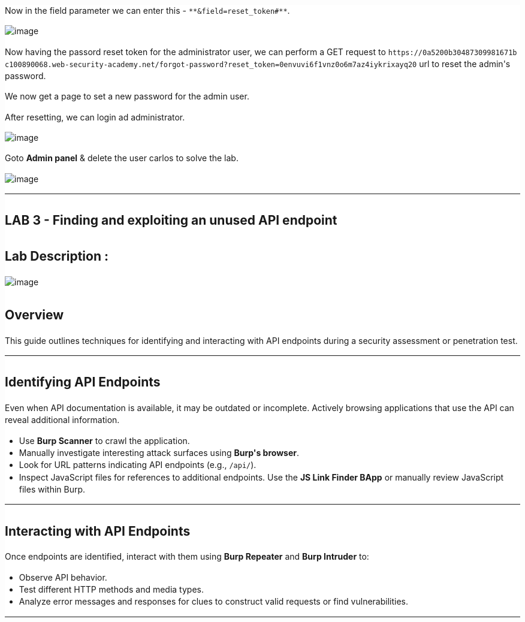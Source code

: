 Now in the field parameter we can enter this - `**&field=reset_token#**`.

![image](https://github.com/user-attachments/assets/c7592ad7-d05e-44da-9d17-3f6b4b74ea29)

Now having the passord reset token for the administrator user, we can perform a GET request to `https://0a5200b30487309981671bc100890068.web-security-academy.net/forgot-password?reset_token=0envuvi6f1vnz0o6m7az4iykrixayq20` url to reset the admin's password.

We now get a page to set a new password for the admin user.

After resetting, we can login ad administrator.

![image](https://github.com/user-attachments/assets/dcd90b6b-f801-4fd9-bbfb-5051b2232900)

Goto **Admin panel** & delete the user carlos to solve the lab.

![image](https://github.com/user-attachments/assets/8606f475-2f46-45ca-a5b1-32ab5e6cf60e)

---
## LAB 3 -  Finding and exploiting an unused API endpoint

## Lab Description :

![image](https://github.com/sh3bu/Portswigger_labs/assets/67383098/f226880c-87cd-442a-981a-33e0b956b489)

## Overview

This guide outlines techniques for identifying and interacting with API endpoints during a security assessment or penetration test.

---

## Identifying API Endpoints

Even when API documentation is available, it may be outdated or incomplete. Actively browsing applications that use the API can reveal additional information.

- Use **Burp Scanner** to crawl the application.
- Manually investigate interesting attack surfaces using **Burp's browser**.
- Look for URL patterns indicating API endpoints (e.g., `/api/`).
- Inspect JavaScript files for references to additional endpoints. Use the **JS Link Finder BApp** or manually review JavaScript files within Burp.

---

## Interacting with API Endpoints

Once endpoints are identified, interact with them using **Burp Repeater** and **Burp Intruder** to:

- Observe API behavior.
- Test different HTTP methods and media types.
- Analyze error messages and responses for clues to construct valid requests or find vulnerabilities.

---